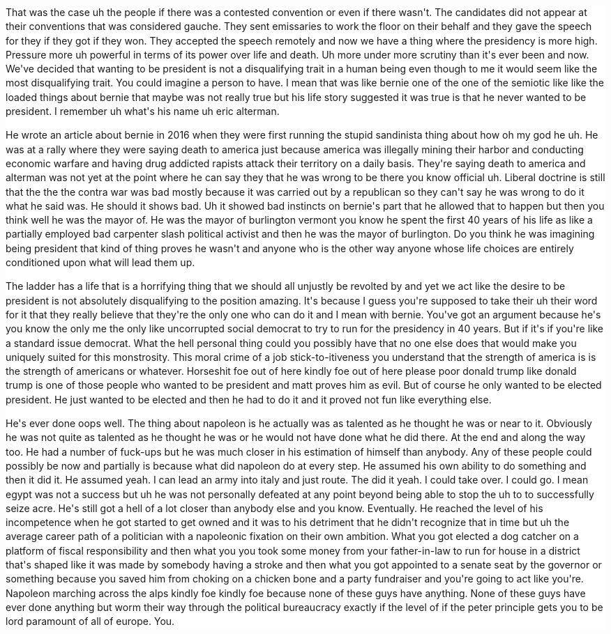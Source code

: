 That was the case uh the people if there was a contested convention or even if there wasn't. The candidates did not appear at their conventions that was considered gauche. They sent emissaries to work the floor on their behalf and they gave the speech for they if they got if they won. They accepted the speech remotely and now we have a thing where the presidency is more high. Pressure more uh powerful in terms of its power over life and death. Uh more under more scrutiny than it's ever been and now. We've decided that wanting to be president is not a disqualifying trait in a human being even though to me it would seem like the most disqualifying trait. You could imagine a person to have. I mean that was like bernie one of the one of the semiotic like like the loaded things about bernie that maybe was not really true but his life story suggested it was true is that he never wanted to be president. I remember uh  what's his name uh eric alterman.

He wrote an article about bernie in 2016 when they were first running the stupid sandinista thing about how oh my god he uh. He was at a rally where they were saying death to america just because america was illegally mining their harbor and conducting economic warfare and having drug addicted rapists attack their territory on a  daily basis. They're saying death to america and alterman was not yet at the point where he can say they that he was wrong to be there you know official uh. Liberal doctrine is still that the the the contra war was bad mostly because it was carried out by a republican so they can't say he was wrong to do it what he said was. He should it shows bad. Uh it showed bad instincts on bernie's part that he allowed that to happen but then you think well he was the mayor of. He was the mayor of burlington vermont you know he spent the first 40 years of his life as like a partially employed bad carpenter slash political activist and then he was the mayor of burlington. Do you think he was imagining being president that kind of thing proves he wasn't and anyone who is the other way anyone whose life choices are entirely conditioned upon what will lead them up.

The ladder has a life that is a horrifying thing that we should all unjustly be revolted by and yet we act like the desire to be president is not absolutely disqualifying to the position amazing. It's because I guess you're supposed to take their uh their word for it that they really believe that they're the only one who can do it and I mean with bernie. You've got an argument because he's you know the only me the only like uncorrupted social democrat to try to run for the presidency in 40 years. But if it's if you're like a standard issue democrat. What the hell personal thing could you possibly have that no one else does that would make you uniquely suited for this monstrosity. This moral crime of a job stick-to-itiveness you understand that the strength of america is is the strength of americans or whatever. Horseshit foe out of here kindly foe out of here please poor donald trump like donald trump is one of those people who wanted to be president and matt proves him as evil. But of course he only wanted to be elected president. He just wanted to be elected and then he had to do it and it proved not fun like everything else.


He's ever done oops well. The thing about napoleon is he actually was as talented as he thought he was or near to it. Obviously he was not quite as talented as he thought he was or he would not have done what he did there. At the end and along the way too. He had a number of fuck-ups but he was much closer in his estimation of himself than anybody. Any of these people could possibly be now and partially is because what did napoleon do at every step. He assumed his own ability to do something and then it did it. He assumed yeah. I can lead an army into italy and just route. The  did it yeah. I could take over. I could go. I mean egypt was not a success but uh he was not personally defeated at any point beyond being able to stop the uh to to successfully seize acre. He's still got a hell of a lot closer than anybody else and you know. Eventually. He reached the level of his incompetence when he got started to get owned and it was to his detriment that he didn't recognize that in time but uh the average career path of a politician with a napoleonic fixation on their own ambition. What you got elected a dog catcher on a platform of fiscal responsibility and then what you you took some money from your  father-in-law to run for house in a district that's shaped like it was made by somebody having a stroke and then what you got appointed to a senate seat by the governor or something because you saved him from choking on a chicken bone and a party fundraiser and you're going to act like you're. Napoleon marching across the alps kindly foe kindly foe because none of these guys have anything. None of these guys have ever done anything but worm their way through the political bureaucracy exactly if the level of if the peter principle gets you to be lord paramount of all of europe. You.
